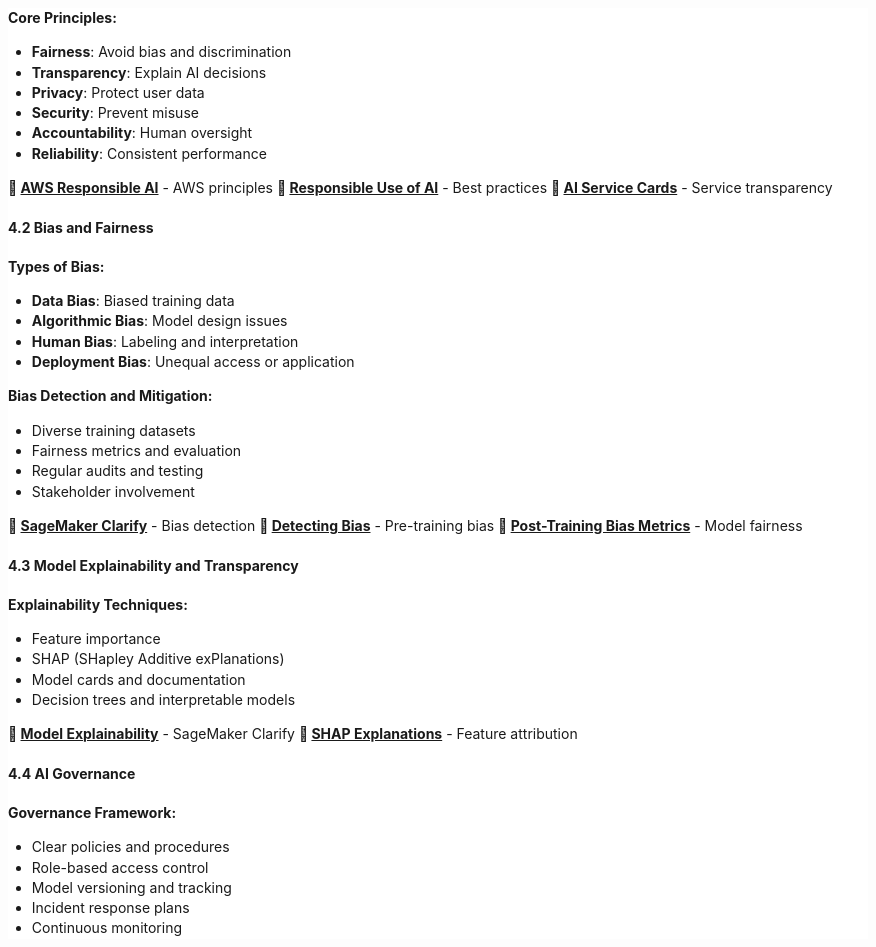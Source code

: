 **Core Principles:**
- **Fairness**: Avoid bias and discrimination
- **Transparency**: Explain AI decisions
- **Privacy**: Protect user data
- **Security**: Prevent misuse
- **Accountability**: Human oversight
- **Reliability**: Consistent performance

**📖 [AWS Responsible AI](https://aws.amazon.com/machine-learning/responsible-ai/)** - AWS principles
**📖 [Responsible Use of AI](https://aws.amazon.com/machine-learning/responsible-machine-learning/)** - Best practices
**📖 [AI Service Cards](https://aws.amazon.com/machine-learning/ai-service-cards/)** - Service transparency

#### 4.2 Bias and Fairness

**Types of Bias:**
- **Data Bias**: Biased training data
- **Algorithmic Bias**: Model design issues
- **Human Bias**: Labeling and interpretation
- **Deployment Bias**: Unequal access or application

**Bias Detection and Mitigation:**
- Diverse training datasets
- Fairness metrics and evaluation
- Regular audits and testing
- Stakeholder involvement

**📖 [SageMaker Clarify](https://docs.aws.amazon.com/sagemaker/latest/dg/clarify-fairness-and-explainability.html)** - Bias detection
**📖 [Detecting Bias](https://docs.aws.amazon.com/sagemaker/latest/dg/clarify-detect-data-bias.html)** - Pre-training bias
**📖 [Post-Training Bias Metrics](https://docs.aws.amazon.com/sagemaker/latest/dg/clarify-post-training-bias-metric.html)** - Model fairness

#### 4.3 Model Explainability and Transparency

**Explainability Techniques:**
- Feature importance
- SHAP (SHapley Additive exPlanations)
- Model cards and documentation
- Decision trees and interpretable models

**📖 [Model Explainability](https://docs.aws.amazon.com/sagemaker/latest/dg/clarify-model-explainability.html)** - SageMaker Clarify
**📖 [SHAP Explanations](https://docs.aws.amazon.com/sagemaker/latest/dg/clarify-shapley-values.html)** - Feature attribution

#### 4.4 AI Governance

**Governance Framework:**
- Clear policies and procedures
- Role-based access control
- Model versioning and tracking
- Incident response plans
- Continuous monitoring
